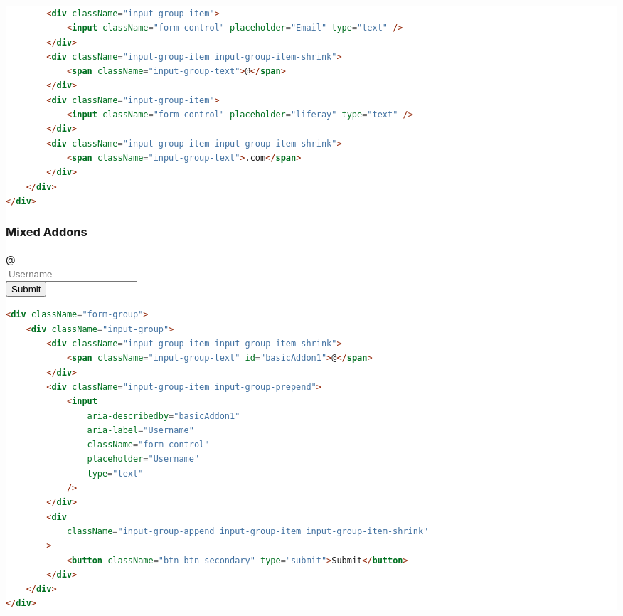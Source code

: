 ```html
		<div className="input-group-item">
			<input className="form-control" placeholder="Email" type="text" />
		</div>
		<div className="input-group-item input-group-item-shrink">
			<span className="input-group-text">@</span>
		</div>
		<div className="input-group-item">
			<input className="form-control" placeholder="liferay" type="text" />
		</div>
		<div className="input-group-item input-group-item-shrink">
			<span className="input-group-text">.com</span>
		</div>
	</div>
</div>
```

### Mixed Addons

<div className="sheet-example">
	<div className="form-group">
		<div className="input-group">
			<div className="input-group-item input-group-item-shrink">
				<span className="input-group-text" id="basicAddon1">@</span>
			</div>
			<div className="input-group-item input-group-prepend">
				<input aria-describedby="basicAddon1" aria-label="Username" className="form-control" placeholder="Username" type="text"/>
			</div>
			<div className="input-group-append input-group-item input-group-item-shrink">
				<button className="btn btn-secondary" type="submit">Submit</button>
			</div>
		</div>
	</div>
</div>

```html
<div className="form-group">
	<div className="input-group">
		<div className="input-group-item input-group-item-shrink">
			<span className="input-group-text" id="basicAddon1">@</span>
		</div>
		<div className="input-group-item input-group-prepend">
			<input
				aria-describedby="basicAddon1"
				aria-label="Username"
				className="form-control"
				placeholder="Username"
				type="text"
			/>
		</div>
		<div
			className="input-group-append input-group-item input-group-item-shrink"
		>
			<button className="btn btn-secondary" type="submit">Submit</button>
		</div>
	</div>
</div>
```
